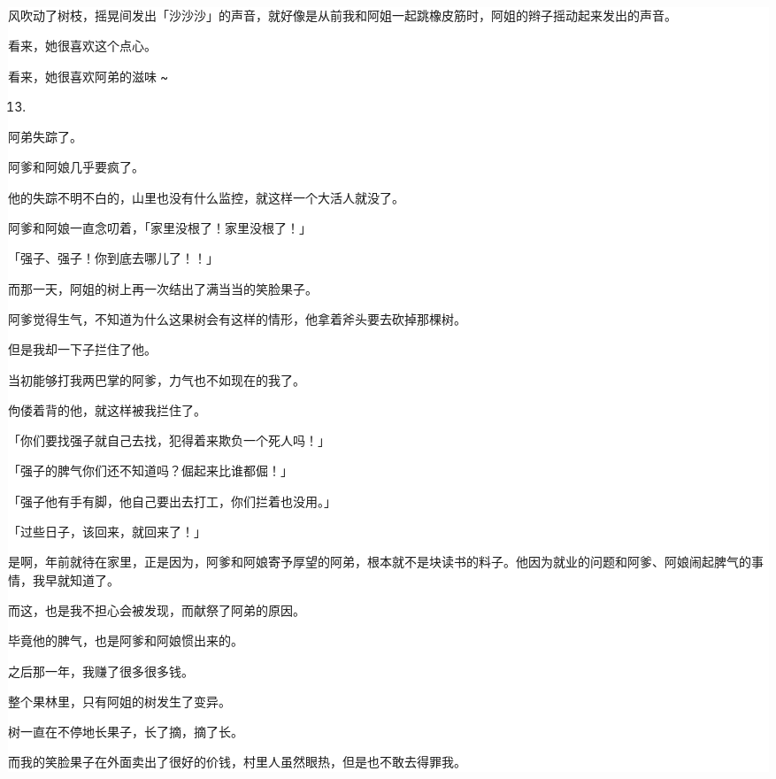 风吹动了树枝，摇晃间发出「沙沙沙」的声音，就好像是从前我和阿姐一起跳橡皮筋时，阿姐的辫子摇动起来发出的声音。


看来，她很喜欢这个点心。


看来，她很喜欢阿弟的滋味 ~


13.


阿弟失踪了。


阿爹和阿娘几乎要疯了。


他的失踪不明不白的，山里也没有什么监控，就这样一个大活人就没了。


阿爹和阿娘一直念叨着，「家里没根了！家里没根了！」


「强子、强子！你到底去哪儿了！！」


而那一天，阿姐的树上再一次结出了满当当的笑脸果子。


阿爹觉得生气，不知道为什么这果树会有这样的情形，他拿着斧头要去砍掉那棵树。


但是我却一下子拦住了他。


当初能够打我两巴掌的阿爹，力气也不如现在的我了。


佝偻着背的他，就这样被我拦住了。


「你们要找强子就自己去找，犯得着来欺负一个死人吗！」


「强子的脾气你们还不知道吗？倔起来比谁都倔！」


「强子他有手有脚，他自己要出去打工，你们拦着也没用。」


「过些日子，该回来，就回来了！」


是啊，年前就待在家里，正是因为，阿爹和阿娘寄予厚望的阿弟，根本就不是块读书的料子。他因为就业的问题和阿爹、阿娘闹起脾气的事情，我早就知道了。


而这，也是我不担心会被发现，而献祭了阿弟的原因。


毕竟他的脾气，也是阿爹和阿娘惯出来的。


之后那一年，我赚了很多很多钱。


整个果林里，只有阿姐的树发生了变异。


树一直在不停地长果子，长了摘，摘了长。


而我的笑脸果子在外面卖出了很好的价钱，村里人虽然眼热，但是也不敢去得罪我。

